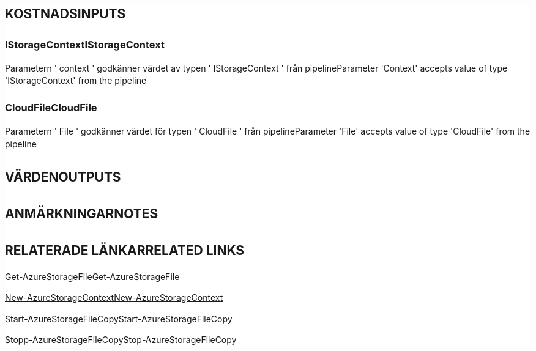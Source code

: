 ## <span data-ttu-id="778a4-141">KOSTNADS</span><span class="sxs-lookup"><span data-stu-id="778a4-141">INPUTS</span></span>

### <span data-ttu-id="778a4-142">IStorageContext</span><span class="sxs-lookup"><span data-stu-id="778a4-142">IStorageContext</span></span>

<span data-ttu-id="778a4-143">Parametern ' context ' godkänner värdet av typen ' IStorageContext ' från pipeline</span><span class="sxs-lookup"><span data-stu-id="778a4-143">Parameter 'Context' accepts value of type 'IStorageContext' from the pipeline</span></span>

### <span data-ttu-id="778a4-144">CloudFile</span><span class="sxs-lookup"><span data-stu-id="778a4-144">CloudFile</span></span>

<span data-ttu-id="778a4-145">Parametern ' File ' godkänner värdet för typen ' CloudFile ' från pipeline</span><span class="sxs-lookup"><span data-stu-id="778a4-145">Parameter 'File' accepts value of type 'CloudFile' from the pipeline</span></span>

## <span data-ttu-id="778a4-146">VÄRDEN</span><span class="sxs-lookup"><span data-stu-id="778a4-146">OUTPUTS</span></span>

## <span data-ttu-id="778a4-147">ANMÄRKNINGAR</span><span class="sxs-lookup"><span data-stu-id="778a4-147">NOTES</span></span>

## <span data-ttu-id="778a4-148">RELATERADE LÄNKAR</span><span class="sxs-lookup"><span data-stu-id="778a4-148">RELATED LINKS</span></span>

[<span data-ttu-id="778a4-149">Get-AzureStorageFile</span><span class="sxs-lookup"><span data-stu-id="778a4-149">Get-AzureStorageFile</span></span>](./Get-AzureStorageFile.md)

[<span data-ttu-id="778a4-150">New-AzureStorageContext</span><span class="sxs-lookup"><span data-stu-id="778a4-150">New-AzureStorageContext</span></span>](./New-AzureStorageContext.md)

[<span data-ttu-id="778a4-151">Start-AzureStorageFileCopy</span><span class="sxs-lookup"><span data-stu-id="778a4-151">Start-AzureStorageFileCopy</span></span>](./Start-AzureStorageFileCopy.md)

[<span data-ttu-id="778a4-152">Stopp-AzureStorageFileCopy</span><span class="sxs-lookup"><span data-stu-id="778a4-152">Stop-AzureStorageFileCopy</span></span>](./Stop-AzureStorageFileCopy.md)
